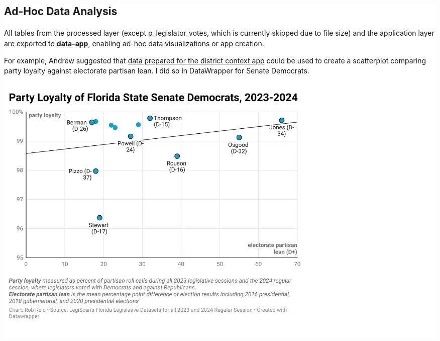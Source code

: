 ## Ad-Hoc Data Analysis
All tables from the processed layer (except p_legislator_votes, which is currently skipped due to file size) and the application layer are exported to **[data-app](../data-app/)**, enabling ad-hoc data visualizations or app creation.

For example, Andrew suggested that [data prepared for the district context app](../data-app/app03_district_context.csv) could be used to create a scatterplot comparing party loyalty against electorate partisan lean. I did so in DataWrapper for Senate Democrats.<br><br>
<img src="../viz/viz_leg_v_electorate_dem_senate.png" width=600>
<br><br>
